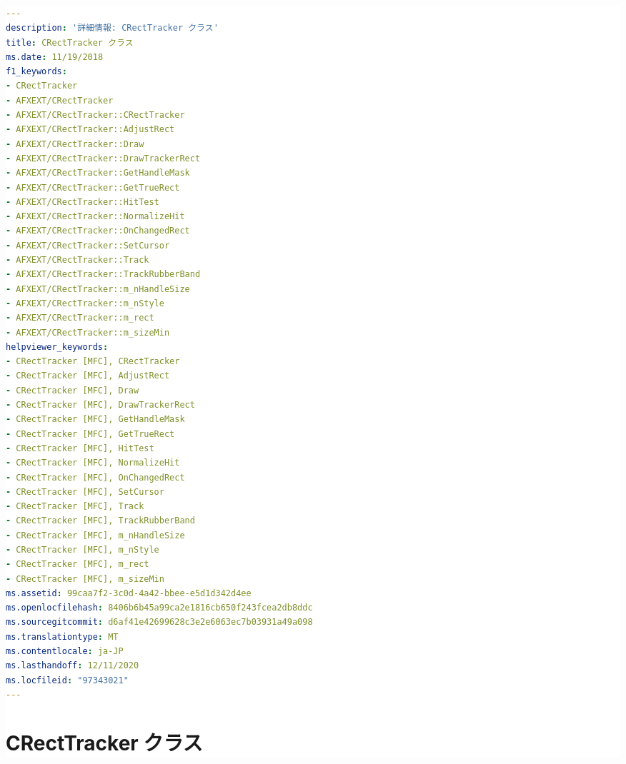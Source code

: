 ```yaml
---
description: '詳細情報: CRectTracker クラス'
title: CRectTracker クラス
ms.date: 11/19/2018
f1_keywords:
- CRectTracker
- AFXEXT/CRectTracker
- AFXEXT/CRectTracker::CRectTracker
- AFXEXT/CRectTracker::AdjustRect
- AFXEXT/CRectTracker::Draw
- AFXEXT/CRectTracker::DrawTrackerRect
- AFXEXT/CRectTracker::GetHandleMask
- AFXEXT/CRectTracker::GetTrueRect
- AFXEXT/CRectTracker::HitTest
- AFXEXT/CRectTracker::NormalizeHit
- AFXEXT/CRectTracker::OnChangedRect
- AFXEXT/CRectTracker::SetCursor
- AFXEXT/CRectTracker::Track
- AFXEXT/CRectTracker::TrackRubberBand
- AFXEXT/CRectTracker::m_nHandleSize
- AFXEXT/CRectTracker::m_nStyle
- AFXEXT/CRectTracker::m_rect
- AFXEXT/CRectTracker::m_sizeMin
helpviewer_keywords:
- CRectTracker [MFC], CRectTracker
- CRectTracker [MFC], AdjustRect
- CRectTracker [MFC], Draw
- CRectTracker [MFC], DrawTrackerRect
- CRectTracker [MFC], GetHandleMask
- CRectTracker [MFC], GetTrueRect
- CRectTracker [MFC], HitTest
- CRectTracker [MFC], NormalizeHit
- CRectTracker [MFC], OnChangedRect
- CRectTracker [MFC], SetCursor
- CRectTracker [MFC], Track
- CRectTracker [MFC], TrackRubberBand
- CRectTracker [MFC], m_nHandleSize
- CRectTracker [MFC], m_nStyle
- CRectTracker [MFC], m_rect
- CRectTracker [MFC], m_sizeMin
ms.assetid: 99caa7f2-3c0d-4a42-bbee-e5d1d342d4ee
ms.openlocfilehash: 8406b6b45a99ca2e1816cb650f243fcea2db8ddc
ms.sourcegitcommit: d6af41e42699628c3e2e6063ec7b03931a49a098
ms.translationtype: MT
ms.contentlocale: ja-JP
ms.lasthandoff: 12/11/2020
ms.locfileid: "97343021"
---
```

# <a name="crecttracker-class"></a>CRectTracker クラス
